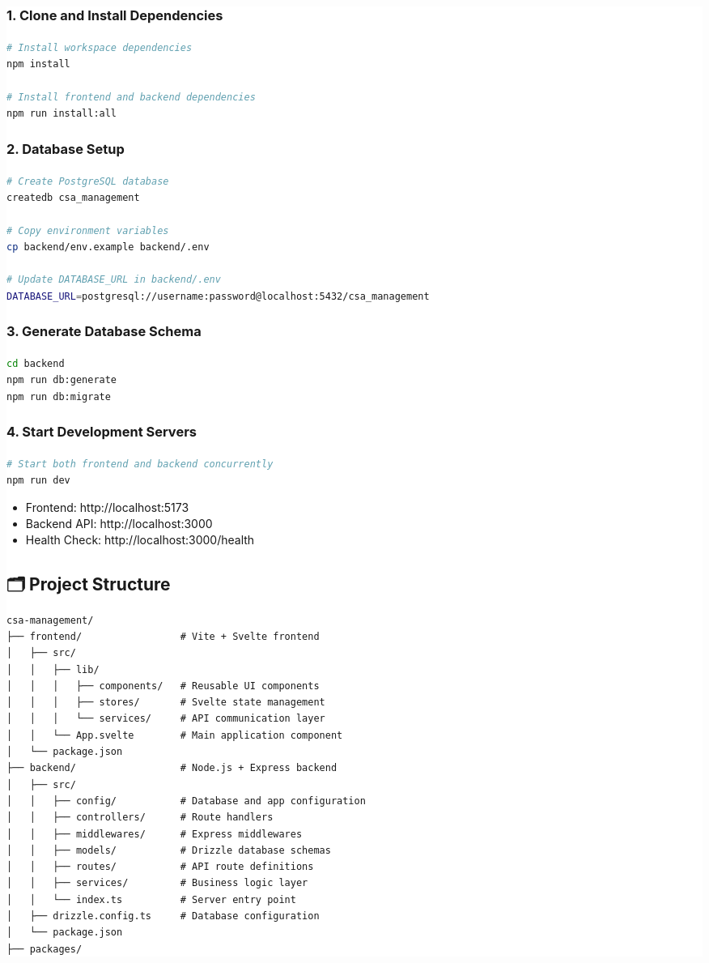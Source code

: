 ### 1. Clone and Install Dependencies

```bash
# Install workspace dependencies
npm install

# Install frontend and backend dependencies
npm run install:all
```

### 2. Database Setup

```bash
# Create PostgreSQL database
createdb csa_management

# Copy environment variables
cp backend/env.example backend/.env

# Update DATABASE_URL in backend/.env
DATABASE_URL=postgresql://username:password@localhost:5432/csa_management
```

### 3. Generate Database Schema

```bash
cd backend
npm run db:generate
npm run db:migrate
```

### 4. Start Development Servers

```bash
# Start both frontend and backend concurrently
npm run dev
```

- Frontend: http://localhost:5173
- Backend API: http://localhost:3000
- Health Check: http://localhost:3000/health

## 🗂️ Project Structure

```
csa-management/
├── frontend/                 # Vite + Svelte frontend
│   ├── src/
│   │   ├── lib/
│   │   │   ├── components/   # Reusable UI components
│   │   │   ├── stores/       # Svelte state management
│   │   │   └── services/     # API communication layer
│   │   └── App.svelte        # Main application component
│   └── package.json
├── backend/                  # Node.js + Express backend
│   ├── src/
│   │   ├── config/           # Database and app configuration
│   │   ├── controllers/      # Route handlers
│   │   ├── middlewares/      # Express middlewares
│   │   ├── models/           # Drizzle database schemas
│   │   ├── routes/           # API route definitions
│   │   ├── services/         # Business logic layer
│   │   └── index.ts          # Server entry point
│   ├── drizzle.config.ts     # Database configuration
│   └── package.json
├── packages/
```